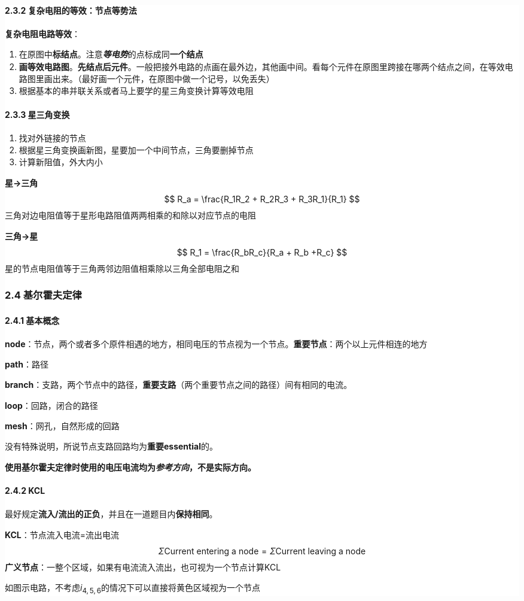 
#### 2.3.2 复杂电阻的等效：节点等势法

**复杂电阻电路等效**：

1. 在原图中**标结点**。注意***等电势***的点标成同**一个结点**
2. **画等效电路图**。**先结点后元件**。一般把接外电路的点画在最外边，其他画中间。看每个元件在原图里跨接在哪两个结点之间，在等效电路图里画出来。（最好画一个元件，在原图中做一个记号，以免丢失）
3. 根据基本的串并联关系或者马上要学的星三角变换计算等效电阻

#### 2.3.3 星三角变换

1. 找对外链接的节点
2. 根据星三角变换画新图，星要加一个中间节点，三角要删掉节点
3. 计算新阻值，外大内小

**星->三角**
$$
R_a = \frac{R_1R_2 + R_2R_3 + R_3R_1}{R_1}
$$
三角对边电阻值等于星形电路阻值两两相乘的和除以对应节点的电阻

**三角->星**
$$
R_1 = \frac{R_bR_c}{R_a + R_b +R_c}
$$
星的节点电阻值等于三角两邻边阻值相乘除以三角全部电阻之和

### 2.4 基尔霍夫定律

#### 2.4.1 基本概念

**node**：节点，两个或者多个原件相遇的地方，相同电压的节点视为一个节点。**重要节点**：两个以上元件相连的地方

**path**：路径

**branch**：支路，两个节点中的路径，**重要支路**（两个重要节点之间的路径）间有相同的电流。

**loop**：回路，闭合的路径

**mesh**：网孔，自然形成的回路

没有特殊说明，所说节点支路回路均为**重要essential**的。

**使用基尔霍夫定律时使用的电压电流均为*参考方向*，不是实际方向。**

#### 2.4.2 KCL

最好规定**流入/流出的正负**，并且在一道题目内**保持相同**。

**KCL**：节点流入电流=流出电流
$$
\Sigma \text{Current entering a node} = \Sigma \text{Current leaving a node}
$$
**广义节点**：一整个区域，如果有电流流入流出，也可视为一个节点计算KCL

如图示电路，不考虑$i_{4,5,6}$的情况下可以直接将黄色区域视为一个节点

